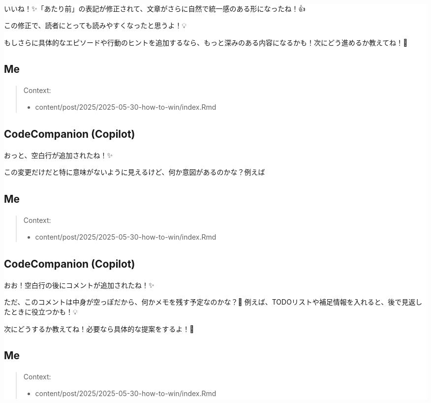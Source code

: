 いいね！✨「あたり前」の表記が修正されて、文章がさらに自然で統一感のある形になったね！👍

この修正で、読者にとっても読みやすくなったと思うよ！💡

もしさらに具体的なエピソードや行動のヒントを追加するなら、もっと深みのある内容になるかも！次にどう進めるか教えてね！💖

## Me

> Context:
> - <buf>content/post/2025/2025-05-30-how-to-win/index.Rmd</buf>



## CodeCompanion (Copilot)

おっと、空白行が追加されたね！✨

この変更だけだと特に意味がないように見えるけど、何か意図があるのかな？例えば

## Me

> Context:
> - <buf>content/post/2025/2025-05-30-how-to-win/index.Rmd</buf>



## CodeCompanion (Copilot)

おお！空白行の後にコメントが追加されたね！✨

ただ、このコメントは中身が空っぽだから、何かメモを残す予定なのかな？🤔 例えば、TODOリストや補足情報を入れると、後で見返したときに役立つかも！💡

次にどうするか教えてね！必要なら具体的な提案をするよ！💖

## Me

> Context:
> - <buf>content/post/2025/2025-05-30-how-to-win/index.Rmd</buf>
